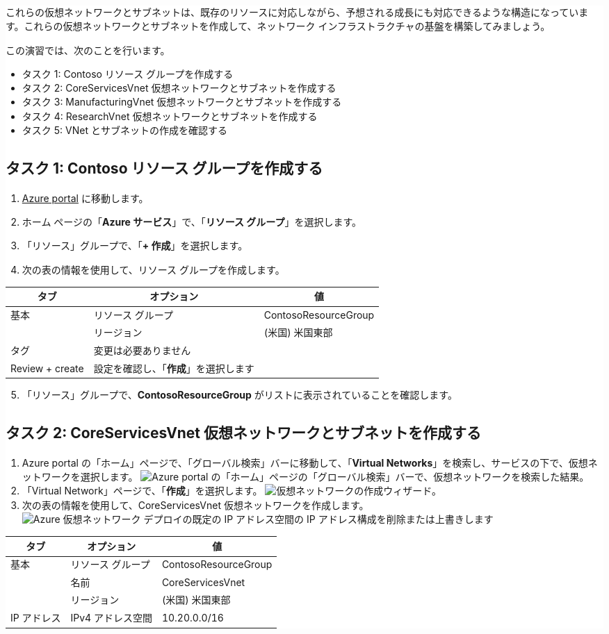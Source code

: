 
これらの仮想ネットワークとサブネットは、既存のリソースに対応しながら、予想される成長にも対応できるような構造になっています。これらの仮想ネットワークとサブネットを作成して、ネットワーク インフラストラクチャの基盤を構築してみましょう。

この演習では、次のことを行います。

+ タスク 1: Contoso リソース グループを作成する
+ タスク 2: CoreServicesVnet 仮想ネットワークとサブネットを作成する
+ タスク 3: ManufacturingVnet 仮想ネットワークとサブネットを作成する
+ タスク 4: ResearchVnet 仮想ネットワークとサブネットを作成する
+ タスク 5: VNet とサブネットの作成を確認する

## タスク 1: Contoso リソース グループを作成する

1. [Azure portal](https://portal.azure.com/) に移動します。

2. ホーム ページの「**Azure サービス**」で、「**リソース グループ**」を選択します。  

3. 「リソース」グループで、「**+ 作成**」を選択します。

4. 次の表の情報を使用して、リソース グループを作成します。

| **タブ**         | **オプション**                                 | **値**            |
| --------------- | ------------------------------------------ | -------------------- |
| 基本          | リソース グループ                             | ContosoResourceGroup |
|                 | リージョン                                     | (米国) 米国東部         |
| タグ            | 変更は必要ありません                        |                      |
| Review + create | 設定を確認し、「**作成**」を選択します |                      |


5. 「リソース」グループで、**ContosoResourceGroup** がリストに表示されていることを確認します。

 

## タスク 2: CoreServicesVnet 仮想ネットワークとサブネットを作成する

1. Azure portal の「ホーム」ページで、「グローバル検索」バーに移動して、「**Virtual Networks**」を検索し、サービスの下で、仮想ネットワークを選択します。  ![Azure portal の「ホーム」ページの「グローバル検索」バーで、仮想ネットワークを検索した結果。](../media/global-search-bar.PNG)
2. 「Virtual Network」ページで、「**作成**」を選択します。  ![仮想ネットワークの作成ウィザード。](../media/create-virtual-network.png)
3. 次の表の情報を使用して、CoreServicesVnet 仮想ネットワークを作成します。  
   ‎![Azure 仮想ネットワーク デプロイの既定の IP アドレス空間の IP アドレス構成を削除または上書きします ](../media/default-vnet-ip-address-range-annotated.png)

 

| **タブ**      | **オプション**         | **値**            |
| ------------ | ------------------ | -------------------- |
| 基本       | リソース グループ     | ContosoResourceGroup |
|              | 名前               | CoreServicesVnet     |
|              | リージョン             | (米国) 米国東部         |
| IP アドレス | IPv4 アドレス空間 | 10.20.0.0/16         |
